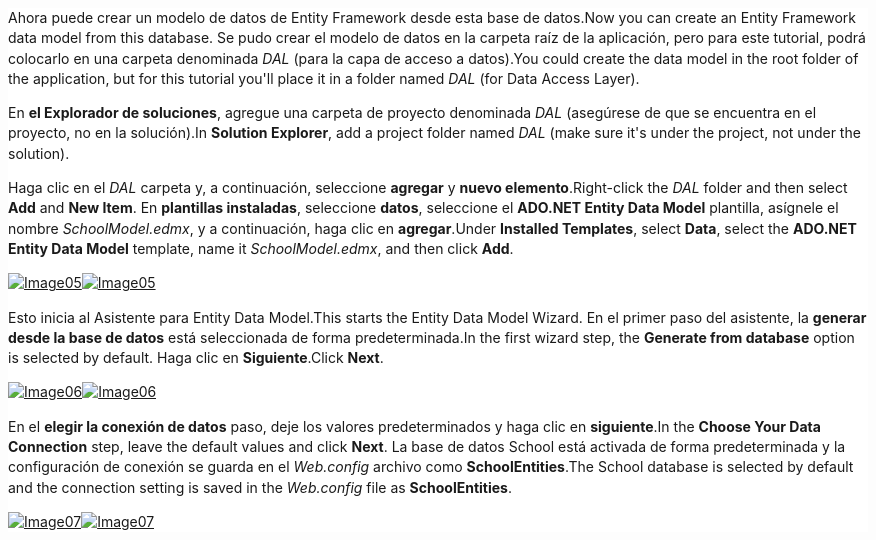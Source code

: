 <span data-ttu-id="b0c24-177">Ahora puede crear un modelo de datos de Entity Framework desde esta base de datos.</span><span class="sxs-lookup"><span data-stu-id="b0c24-177">Now you can create an Entity Framework data model from this database.</span></span> <span data-ttu-id="b0c24-178">Se pudo crear el modelo de datos en la carpeta raíz de la aplicación, pero para este tutorial, podrá colocarlo en una carpeta denominada *DAL* (para la capa de acceso a datos).</span><span class="sxs-lookup"><span data-stu-id="b0c24-178">You could create the data model in the root folder of the application, but for this tutorial you'll place it in a folder named *DAL* (for Data Access Layer).</span></span>

<span data-ttu-id="b0c24-179">En **el Explorador de soluciones**, agregue una carpeta de proyecto denominada *DAL* (asegúrese de que se encuentra en el proyecto, no en la solución).</span><span class="sxs-lookup"><span data-stu-id="b0c24-179">In **Solution Explorer**, add a project folder named *DAL* (make sure it's under the project, not under the solution).</span></span>

<span data-ttu-id="b0c24-180">Haga clic en el *DAL* carpeta y, a continuación, seleccione **agregar** y **nuevo elemento**.</span><span class="sxs-lookup"><span data-stu-id="b0c24-180">Right-click the *DAL* folder and then select **Add** and **New Item**.</span></span> <span data-ttu-id="b0c24-181">En **plantillas instaladas**, seleccione **datos**, seleccione el **ADO.NET Entity Data Model** plantilla, asígnele el nombre *SchoolModel.edmx*, y a continuación, haga clic en **agregar**.</span><span class="sxs-lookup"><span data-stu-id="b0c24-181">Under **Installed Templates**, select **Data**, select the **ADO.NET Entity Data Model** template, name it *SchoolModel.edmx*, and then click **Add**.</span></span>

<span data-ttu-id="b0c24-182">[![Image05](the-entity-framework-and-aspnet-getting-started-part-1/_static/image26.png)](the-entity-framework-and-aspnet-getting-started-part-1/_static/image25.png)</span><span class="sxs-lookup"><span data-stu-id="b0c24-182">[![Image05](the-entity-framework-and-aspnet-getting-started-part-1/_static/image26.png)](the-entity-framework-and-aspnet-getting-started-part-1/_static/image25.png)</span></span>

<span data-ttu-id="b0c24-183">Esto inicia al Asistente para Entity Data Model.</span><span class="sxs-lookup"><span data-stu-id="b0c24-183">This starts the Entity Data Model Wizard.</span></span> <span data-ttu-id="b0c24-184">En el primer paso del asistente, la **generar desde la base de datos** está seleccionada de forma predeterminada.</span><span class="sxs-lookup"><span data-stu-id="b0c24-184">In the first wizard step, the **Generate from database** option is selected by default.</span></span> <span data-ttu-id="b0c24-185">Haga clic en **Siguiente**.</span><span class="sxs-lookup"><span data-stu-id="b0c24-185">Click **Next**.</span></span>

<span data-ttu-id="b0c24-186">[![Image06](the-entity-framework-and-aspnet-getting-started-part-1/_static/image28.png)](the-entity-framework-and-aspnet-getting-started-part-1/_static/image27.png)</span><span class="sxs-lookup"><span data-stu-id="b0c24-186">[![Image06](the-entity-framework-and-aspnet-getting-started-part-1/_static/image28.png)](the-entity-framework-and-aspnet-getting-started-part-1/_static/image27.png)</span></span>

<span data-ttu-id="b0c24-187">En el **elegir la conexión de datos** paso, deje los valores predeterminados y haga clic en **siguiente**.</span><span class="sxs-lookup"><span data-stu-id="b0c24-187">In the **Choose Your Data Connection** step, leave the default values and click **Next**.</span></span> <span data-ttu-id="b0c24-188">La base de datos School está activada de forma predeterminada y la configuración de conexión se guarda en el *Web.config* archivo como **SchoolEntities**.</span><span class="sxs-lookup"><span data-stu-id="b0c24-188">The School database is selected by default and the connection setting is saved in the *Web.config* file as **SchoolEntities**.</span></span>

<span data-ttu-id="b0c24-189">[![Image07](the-entity-framework-and-aspnet-getting-started-part-1/_static/image30.png)](the-entity-framework-and-aspnet-getting-started-part-1/_static/image29.png)</span><span class="sxs-lookup"><span data-stu-id="b0c24-189">[![Image07](the-entity-framework-and-aspnet-getting-started-part-1/_static/image30.png)](the-entity-framework-and-aspnet-getting-started-part-1/_static/image29.png)</span></span>
